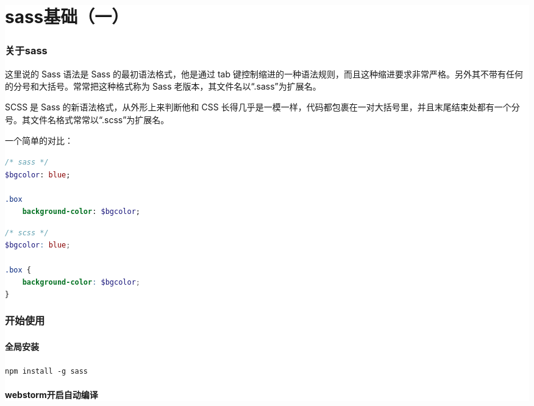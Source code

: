 # sass基础（一）

### 关于sass

这里说的 Sass 语法是 Sass 的最初语法格式，他是通过 tab 键控制缩进的一种语法规则，而且这种缩进要求非常严格。另外其不带有任何的分号和大括号。常常把这种格式称为 Sass 老版本，其文件名以“.sass”为扩展名。



SCSS 是 Sass 的新语法格式，从外形上来判断他和 CSS 长得几乎是一模一样，代码都包裹在一对大括号里，并且末尾结束处都有一个分号。其文件名格式常常以“.scss”为扩展名。



一个简单的对比：

```sass
/* sass */
$bgcolor: blue;

.box
	background-color: $bgcolor;
```

```scss
/* scss */
$bgcolor: blue;

.box {
	background-color: $bgcolor;
}
```

### 开始使用

#### 全局安装

```
npm install -g sass
```

#### webstorm开启自动编译
